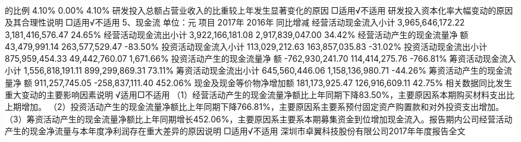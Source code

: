 的比例
4.10%
0.00%
4.10%
研发投入总额占营业收入的比重较上年发生显著变化的原因
□适用√不适用
研发投入资本化率大幅变动的原因及其合理性说明
□适用√不适用
5、现金流
单位：元
项目
2017年
2016年
同比增减
经营活动现金流入小计
3,965,646,172.22
3,181,416,576.47
24.65%
经营活动现金流出小计
3,922,166,181.08
2,917,839,047.00
34.42%
经营活动产生的现金流量净
额
43,479,991.14
263,577,529.47
-83.50%
投资活动现金流入小计
113,029,212.63
163,857,035.83
-31.02%
投资活动现金流出小计
875,959,454.33
49,442,760.07
1,671.66%
投资活动产生的现金流量净
额
-762,930,241.70
114,414,275.76
-766.81%
筹资活动现金流入小计
1,556,818,191.11
899,299,869.31
73.11%
筹资活动现金流出小计
645,560,446.06
1,158,136,980.71
-44.26%
筹资活动产生的现金流量净
额
911,257,745.05
-258,837,111.40
452.06%
现金及现金等价物净增加额
181,173,925.47
126,916,609.11
42.75%
相关数据同比发生重大变动的主要影响因素说明
√适用□不适用
（1）经营活动产生的现金流量净额比上年同期下降83.50%，主要原因系本期购买材料支出比上期增加。
（2）投资活动产生的现金流量净额比上年同期下降766.81%，主要原因系主要系预付固定资产购置款和对外投资支出增加。
（3）筹资活动产生的现金流量净额比上年同期增长452.06%，主要原因系主要系本期募集资金到位增加现金流入。报告期内公司经营活动产生的现金净流量与本年度净利润存在重大差异的原因说明
□适用√不适用
深圳市卓翼科技股份有限公司2017年年度报告全文